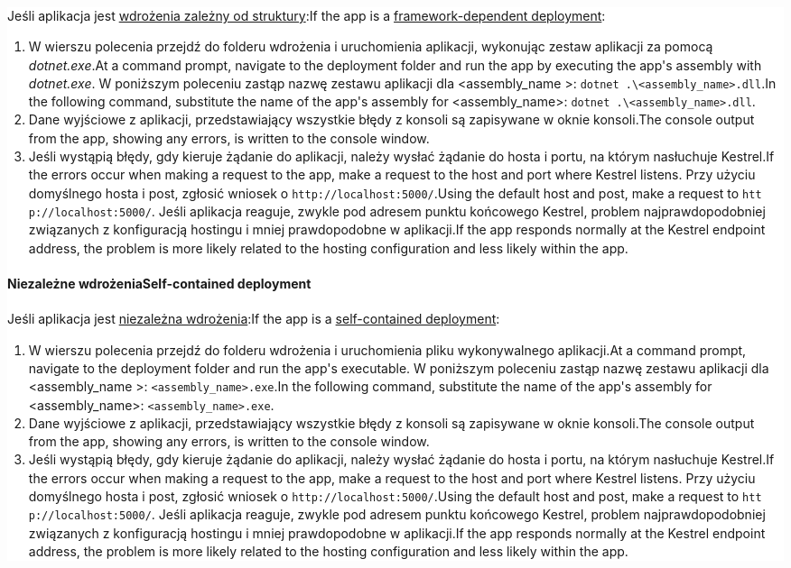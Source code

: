 <span data-ttu-id="3ff2a-188">Jeśli aplikacja jest [wdrożenia zależny od struktury](/dotnet/core/deploying/#framework-dependent-deployments-fdd):</span><span class="sxs-lookup"><span data-stu-id="3ff2a-188">If the app is a [framework-dependent deployment](/dotnet/core/deploying/#framework-dependent-deployments-fdd):</span></span>

1. <span data-ttu-id="3ff2a-189">W wierszu polecenia przejdź do folderu wdrożenia i uruchomienia aplikacji, wykonując zestaw aplikacji za pomocą *dotnet.exe*.</span><span class="sxs-lookup"><span data-stu-id="3ff2a-189">At a command prompt, navigate to the deployment folder and run the app by executing the app's assembly with *dotnet.exe*.</span></span> <span data-ttu-id="3ff2a-190">W poniższym poleceniu zastąp nazwę zestawu aplikacji dla \<assembly_name >: `dotnet .\<assembly_name>.dll`.</span><span class="sxs-lookup"><span data-stu-id="3ff2a-190">In the following command, substitute the name of the app's assembly for \<assembly_name>: `dotnet .\<assembly_name>.dll`.</span></span>
1. <span data-ttu-id="3ff2a-191">Dane wyjściowe z aplikacji, przedstawiający wszystkie błędy z konsoli są zapisywane w oknie konsoli.</span><span class="sxs-lookup"><span data-stu-id="3ff2a-191">The console output from the app, showing any errors, is written to the console window.</span></span>
1. <span data-ttu-id="3ff2a-192">Jeśli wystąpią błędy, gdy kieruje żądanie do aplikacji, należy wysłać żądanie do hosta i portu, na którym nasłuchuje Kestrel.</span><span class="sxs-lookup"><span data-stu-id="3ff2a-192">If the errors occur when making a request to the app, make a request to the host and port where Kestrel listens.</span></span> <span data-ttu-id="3ff2a-193">Przy użyciu domyślnego hosta i post, zgłosić wniosek o `http://localhost:5000/`.</span><span class="sxs-lookup"><span data-stu-id="3ff2a-193">Using the default host and post, make a request to `http://localhost:5000/`.</span></span> <span data-ttu-id="3ff2a-194">Jeśli aplikacja reaguje, zwykle pod adresem punktu końcowego Kestrel, problem najprawdopodobniej związanych z konfiguracją hostingu i mniej prawdopodobne w aplikacji.</span><span class="sxs-lookup"><span data-stu-id="3ff2a-194">If the app responds normally at the Kestrel endpoint address, the problem is more likely related to the hosting configuration and less likely within the app.</span></span>

#### <a name="self-contained-deployment"></a><span data-ttu-id="3ff2a-195">Niezależne wdrożenia</span><span class="sxs-lookup"><span data-stu-id="3ff2a-195">Self-contained deployment</span></span>

<span data-ttu-id="3ff2a-196">Jeśli aplikacja jest [niezależna wdrożenia](/dotnet/core/deploying/#self-contained-deployments-scd):</span><span class="sxs-lookup"><span data-stu-id="3ff2a-196">If the app is a [self-contained deployment](/dotnet/core/deploying/#self-contained-deployments-scd):</span></span>

1. <span data-ttu-id="3ff2a-197">W wierszu polecenia przejdź do folderu wdrożenia i uruchomienia pliku wykonywalnego aplikacji.</span><span class="sxs-lookup"><span data-stu-id="3ff2a-197">At a command prompt, navigate to the deployment folder and run the app's executable.</span></span> <span data-ttu-id="3ff2a-198">W poniższym poleceniu zastąp nazwę zestawu aplikacji dla \<assembly_name >: `<assembly_name>.exe`.</span><span class="sxs-lookup"><span data-stu-id="3ff2a-198">In the following command, substitute the name of the app's assembly for \<assembly_name>: `<assembly_name>.exe`.</span></span>
1. <span data-ttu-id="3ff2a-199">Dane wyjściowe z aplikacji, przedstawiający wszystkie błędy z konsoli są zapisywane w oknie konsoli.</span><span class="sxs-lookup"><span data-stu-id="3ff2a-199">The console output from the app, showing any errors, is written to the console window.</span></span>
1. <span data-ttu-id="3ff2a-200">Jeśli wystąpią błędy, gdy kieruje żądanie do aplikacji, należy wysłać żądanie do hosta i portu, na którym nasłuchuje Kestrel.</span><span class="sxs-lookup"><span data-stu-id="3ff2a-200">If the errors occur when making a request to the app, make a request to the host and port where Kestrel listens.</span></span> <span data-ttu-id="3ff2a-201">Przy użyciu domyślnego hosta i post, zgłosić wniosek o `http://localhost:5000/`.</span><span class="sxs-lookup"><span data-stu-id="3ff2a-201">Using the default host and post, make a request to `http://localhost:5000/`.</span></span> <span data-ttu-id="3ff2a-202">Jeśli aplikacja reaguje, zwykle pod adresem punktu końcowego Kestrel, problem najprawdopodobniej związanych z konfiguracją hostingu i mniej prawdopodobne w aplikacji.</span><span class="sxs-lookup"><span data-stu-id="3ff2a-202">If the app responds normally at the Kestrel endpoint address, the problem is more likely related to the hosting configuration and less likely within the app.</span></span>
